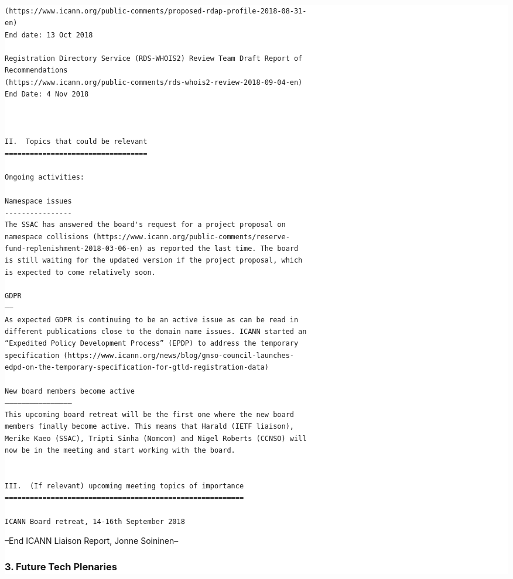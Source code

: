 ```
(https://www.icann.org/public-comments/proposed-rdap-profile-2018-08-31-
en)
End date: 13 Oct 2018 

Registration Directory Service (RDS-WHOIS2) Review Team Draft Report of 
Recommendations
(https://www.icann.org/public-comments/rds-whois2-review-2018-09-04-en)
End Date: 4 Nov 2018 



II.  Topics that could be relevant
==================================

Ongoing activities: 

Namespace issues
----------------
The SSAC has answered the board's request for a project proposal on 
namespace collisions (https://www.icann.org/public-comments/reserve-
fund-replenishment-2018-03-06-en) as reported the last time. The board 
is still waiting for the updated version if the project proposal, which 
is expected to come relatively soon.

GDPR
——
As expected GDPR is continuing to be an active issue as can be read in 
different publications close to the domain name issues. ICANN started an 
“Expedited Policy Development Process” (EPDP) to address the temporary 
specification (https://www.icann.org/news/blog/gnso-council-launches-
edpd-on-the-temporary-specification-for-gtld-registration-data)

New board members become active
————————————————
This upcoming board retreat will be the first one where the new board 
members finally become active. This means that Harald (IETF liaison), 
Merike Kaeo (SSAC), Tripti Sinha (Nomcom) and Nigel Roberts (CCNSO) will 
now be in the meeting and start working with the board. 


III.  (If relevant) upcoming meeting topics of importance
=========================================================

ICANN Board retreat, 14-16th September 2018
```

–End ICANN Liaison Report, Jonne Soininen–


### 3. Future Tech Plenaries


